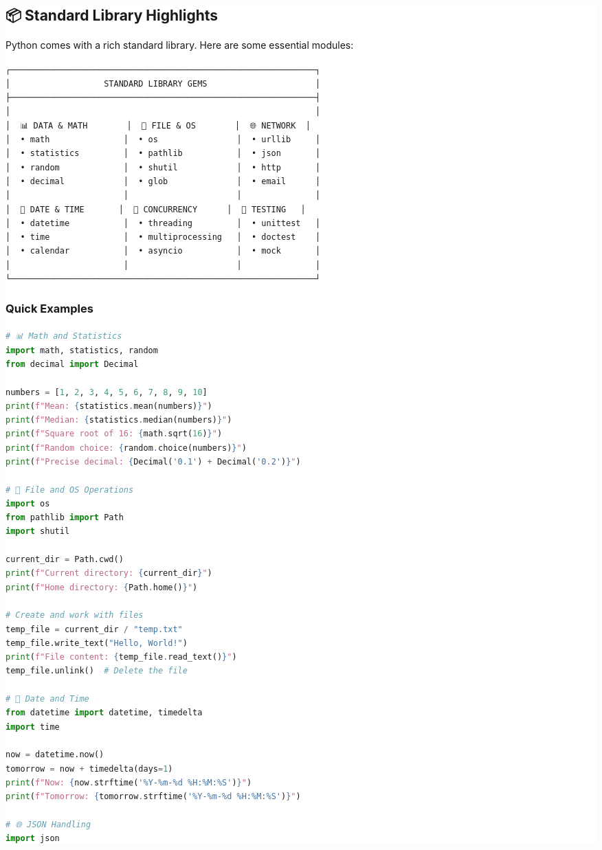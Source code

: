 
## 📦 Standard Library Highlights

Python comes with a rich standard library. Here are some essential modules:

```ascii
┌──────────────────────────────────────────────────────────────┐
│                   STANDARD LIBRARY GEMS                      │
├──────────────────────────────────────────────────────────────┤
│                                                              │
│  📊 DATA & MATH        │  📁 FILE & OS        │  🌐 NETWORK  │
│  • math               │  • os                │  • urllib     │
│  • statistics         │  • pathlib           │  • json       │
│  • random             │  • shutil            │  • http       │
│  • decimal            │  • glob              │  • email      │
│                       │                      │               │
│  📅 DATE & TIME       │  🧵 CONCURRENCY      │  🧪 TESTING   │
│  • datetime           │  • threading         │  • unittest   │
│  • time               │  • multiprocessing   │  • doctest    │
│  • calendar           │  • asyncio           │  • mock       │
│                       │                      │               │
└──────────────────────────────────────────────────────────────┘
```

### Quick Examples

```python
# 📊 Math and Statistics
import math, statistics, random
from decimal import Decimal

numbers = [1, 2, 3, 4, 5, 6, 7, 8, 9, 10]
print(f"Mean: {statistics.mean(numbers)}")
print(f"Median: {statistics.median(numbers)}")
print(f"Square root of 16: {math.sqrt(16)}")
print(f"Random choice: {random.choice(numbers)}")
print(f"Precise decimal: {Decimal('0.1') + Decimal('0.2')}")

# 📁 File and OS Operations
import os
from pathlib import Path
import shutil

current_dir = Path.cwd()
print(f"Current directory: {current_dir}")
print(f"Home directory: {Path.home()}")

# Create and work with files
temp_file = current_dir / "temp.txt"
temp_file.write_text("Hello, World!")
print(f"File content: {temp_file.read_text()}")
temp_file.unlink()  # Delete the file

# 📅 Date and Time
from datetime import datetime, timedelta
import time

now = datetime.now()
tomorrow = now + timedelta(days=1)
print(f"Now: {now.strftime('%Y-%m-%d %H:%M:%S')}")
print(f"Tomorrow: {tomorrow.strftime('%Y-%m-%d %H:%M:%S')}")

# 🌐 JSON Handling
import json

```